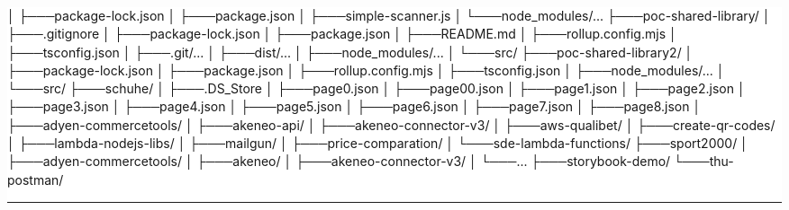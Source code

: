 │   ├───package-lock.json
│   ├───package.json
│   ├───simple-scanner.js
│   └───node_modules/...
├───poc-shared-library/
│   ├───.gitignore
│   ├───package-lock.json
│   ├───package.json
│   ├───README.md
│   ├───rollup.config.mjs
│   ├───tsconfig.json
│   ├───.git/...
│   ├───dist/...
│   ├───node_modules/...
│   └───src/
├───poc-shared-library2/
│   ├───package-lock.json
│   ├───package.json
│   ├───rollup.config.mjs
│   ├───tsconfig.json
│   ├───node_modules/...
│   └───src/
├───schuhe/
│   ├───.DS_Store
│   ├───page0.json
│   ├───page00.json
│   ├───page1.json
│   ├───page2.json
│   ├───page3.json
│   ├───page4.json
│   ├───page5.json
│   ├───page6.json
│   ├───page7.json
│   ├───page8.json
│   ├───adyen-commercetools/
│   ├───akeneo-api/
│   ├───akeneo-connector-v3/
│   ├───aws-qualibet/
│   ├───create-qr-codes/
│   ├───lambda-nodejs-libs/
│   ├───mailgun/
│   ├───price-comparation/
│   └───sde-lambda-functions/
├───sport2000/
│   ├───adyen-commercetools/
│   ├───akeneo/
│   ├───akeneo-connector-v3/
│   └───...
├───storybook-demo/
└───thu-postman/

---
